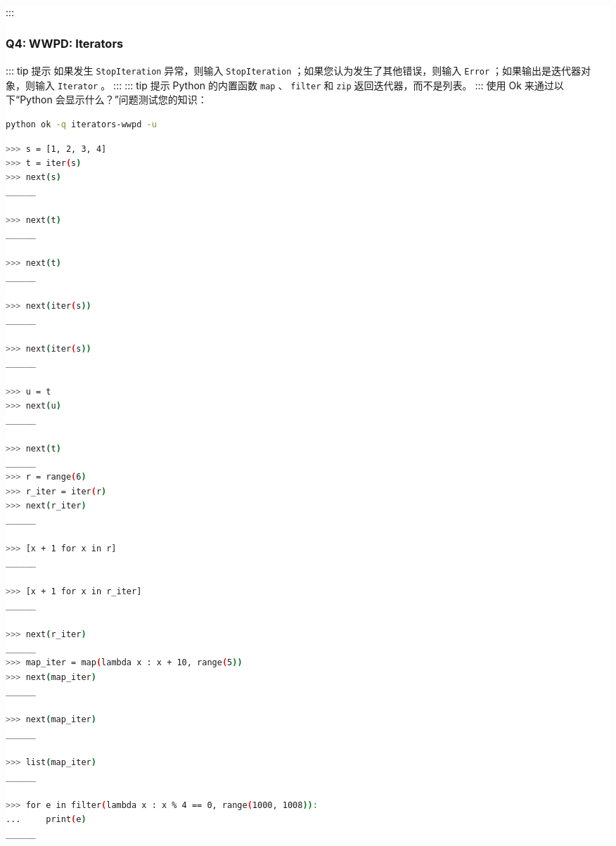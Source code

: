 :::
### Q4: WWPD: Iterators
::: tip 提示
如果发生 `StopIteration` 异常，则输入 `StopIteration` ；如果您认为发生了其他错误，则输入 `Error` ；如果输出是迭代器对象，则输入 `Iterator` 。
:::
::: tip 提示
Python 的内置函数 `map` 、 `filter` 和 `zip` 返回迭代器，而不是列表。
:::
使用 Ok 来通过以下“Python 会显示什么？”问题测试您的知识：
```bash
python ok -q iterators-wwpd -u
```
```bash
>>> s = [1, 2, 3, 4]
>>> t = iter(s)
>>> next(s)
______

>>> next(t)
______

>>> next(t)
______

>>> next(iter(s))
______

>>> next(iter(s))
______

>>> u = t
>>> next(u)
______

>>> next(t)
______
>>> r = range(6)
>>> r_iter = iter(r)
>>> next(r_iter)
______

>>> [x + 1 for x in r]
______

>>> [x + 1 for x in r_iter]
______

>>> next(r_iter)
______
>>> map_iter = map(lambda x : x + 10, range(5))
>>> next(map_iter)
______

>>> next(map_iter)
______

>>> list(map_iter)
______

>>> for e in filter(lambda x : x % 4 == 0, range(1000, 1008)):
...     print(e)
______

```
